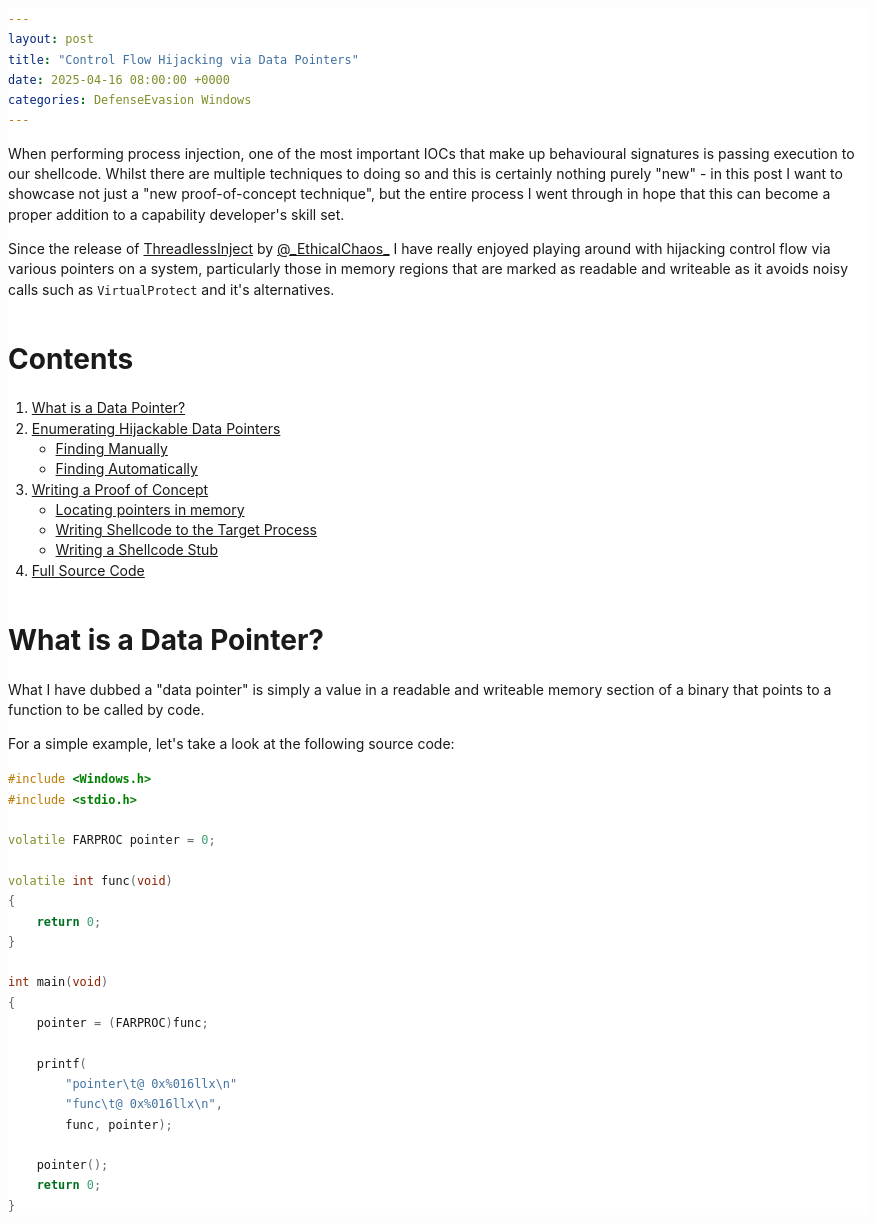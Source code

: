 ```yaml
---
layout: post
title: "Control Flow Hijacking via Data Pointers"
date: 2025-04-16 08:00:00 +0000
categories: DefenseEvasion Windows
---
```


When performing process injection, one of the most important IOCs that make up behavioural signatures is passing execution to our shellcode. Whilst there are multiple techniques to doing so and this is certainly nothing purely "new" - in this post I want to showcase not just a "new proof-of-concept technique", but the entire process I went through in hope that this can become a proper addition to a capability developer's skill set.

Since the release of [ThreadlessInject](https://github.com/CCob/ThreadlessInject) by [@\_EthicalChaos\_](https://x.com/_EthicalChaos_) I have really enjoyed playing around with hijacking control flow via various pointers on a system, particularly those in memory regions that are marked as readable and writeable as it avoids noisy calls such as `VirtualProtect` and it's alternatives.

# Contents

1. [What is a Data Pointer?](#what-is-a-data-pointer)
2. [Enumerating Hijackable Data Pointers](#enumerating-hijackable-data-pointers)
	- [Finding Manually](#finding-by-hand)
	- [Finding Automatically](#finding-automatically)
3. [Writing a Proof of Concept](#writing-a-proof-of-concept)
	- [Locating pointers in memory](#locating-pointers-in-memory)
	- [Writing Shellcode to the Target Process](#writing-shellcode-to-the-target-process)
	- [Writing a Shellcode Stub](#writing-a-shellcode-stub)
4. [Full Source Code](#full-source-code)

# What is a Data Pointer?

What I have dubbed a "data pointer" is simply a value in a readable and writeable memory section of a binary that points to a function to be called by code.

For a simple example, let's take a look at the following source code:

```cpp
#include <Windows.h>
#include <stdio.h>

volatile FARPROC pointer = 0;

volatile int func(void)
{
	return 0;
}

int main(void)
{
	pointer = (FARPROC)func;

	printf(
		"pointer\t@ 0x%016llx\n"
		"func\t@ 0x%016llx\n",
		func, pointer);

	pointer();
	return 0;
}
```
